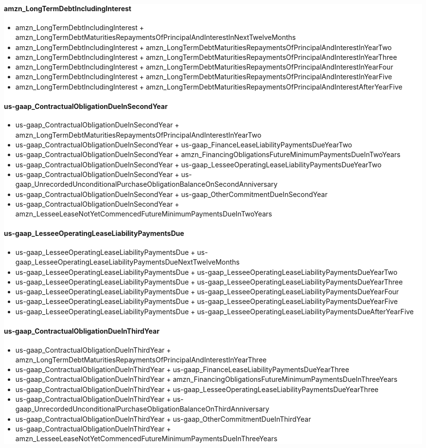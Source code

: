 #### amzn_LongTermDebtIncludingInterest

- amzn_LongTermDebtIncludingInterest + amzn_LongTermDebtMaturitiesRepaymentsOfPrincipalAndInterestInNextTwelveMonths
- amzn_LongTermDebtIncludingInterest + amzn_LongTermDebtMaturitiesRepaymentsOfPrincipalAndInterestInYearTwo
- amzn_LongTermDebtIncludingInterest + amzn_LongTermDebtMaturitiesRepaymentsOfPrincipalAndInterestInYearThree
- amzn_LongTermDebtIncludingInterest + amzn_LongTermDebtMaturitiesRepaymentsOfPrincipalAndInterestInYearFour
- amzn_LongTermDebtIncludingInterest + amzn_LongTermDebtMaturitiesRepaymentsOfPrincipalAndInterestInYearFive
- amzn_LongTermDebtIncludingInterest + amzn_LongTermDebtMaturitiesRepaymentsOfPrincipalAndInterestAfterYearFive

#### us-gaap_ContractualObligationDueInSecondYear

- us-gaap_ContractualObligationDueInSecondYear + amzn_LongTermDebtMaturitiesRepaymentsOfPrincipalAndInterestInYearTwo
- us-gaap_ContractualObligationDueInSecondYear + us-gaap_FinanceLeaseLiabilityPaymentsDueYearTwo
- us-gaap_ContractualObligationDueInSecondYear + amzn_FinancingObligationsFutureMinimumPaymentsDueInTwoYears
- us-gaap_ContractualObligationDueInSecondYear + us-gaap_LesseeOperatingLeaseLiabilityPaymentsDueYearTwo
- us-gaap_ContractualObligationDueInSecondYear + us-gaap_UnrecordedUnconditionalPurchaseObligationBalanceOnSecondAnniversary
- us-gaap_ContractualObligationDueInSecondYear + us-gaap_OtherCommitmentDueInSecondYear
- us-gaap_ContractualObligationDueInSecondYear + amzn_LesseeLeaseNotYetCommencedFutureMinimumPaymentsDueInTwoYears

#### us-gaap_LesseeOperatingLeaseLiabilityPaymentsDue

- us-gaap_LesseeOperatingLeaseLiabilityPaymentsDue + us-gaap_LesseeOperatingLeaseLiabilityPaymentsDueNextTwelveMonths
- us-gaap_LesseeOperatingLeaseLiabilityPaymentsDue + us-gaap_LesseeOperatingLeaseLiabilityPaymentsDueYearTwo
- us-gaap_LesseeOperatingLeaseLiabilityPaymentsDue + us-gaap_LesseeOperatingLeaseLiabilityPaymentsDueYearThree
- us-gaap_LesseeOperatingLeaseLiabilityPaymentsDue + us-gaap_LesseeOperatingLeaseLiabilityPaymentsDueYearFour
- us-gaap_LesseeOperatingLeaseLiabilityPaymentsDue + us-gaap_LesseeOperatingLeaseLiabilityPaymentsDueYearFive
- us-gaap_LesseeOperatingLeaseLiabilityPaymentsDue + us-gaap_LesseeOperatingLeaseLiabilityPaymentsDueAfterYearFive

#### us-gaap_ContractualObligationDueInThirdYear

- us-gaap_ContractualObligationDueInThirdYear + amzn_LongTermDebtMaturitiesRepaymentsOfPrincipalAndInterestInYearThree
- us-gaap_ContractualObligationDueInThirdYear + us-gaap_FinanceLeaseLiabilityPaymentsDueYearThree
- us-gaap_ContractualObligationDueInThirdYear + amzn_FinancingObligationsFutureMinimumPaymentsDueInThreeYears
- us-gaap_ContractualObligationDueInThirdYear + us-gaap_LesseeOperatingLeaseLiabilityPaymentsDueYearThree
- us-gaap_ContractualObligationDueInThirdYear + us-gaap_UnrecordedUnconditionalPurchaseObligationBalanceOnThirdAnniversary
- us-gaap_ContractualObligationDueInThirdYear + us-gaap_OtherCommitmentDueInThirdYear
- us-gaap_ContractualObligationDueInThirdYear + amzn_LesseeLeaseNotYetCommencedFutureMinimumPaymentsDueInThreeYears
